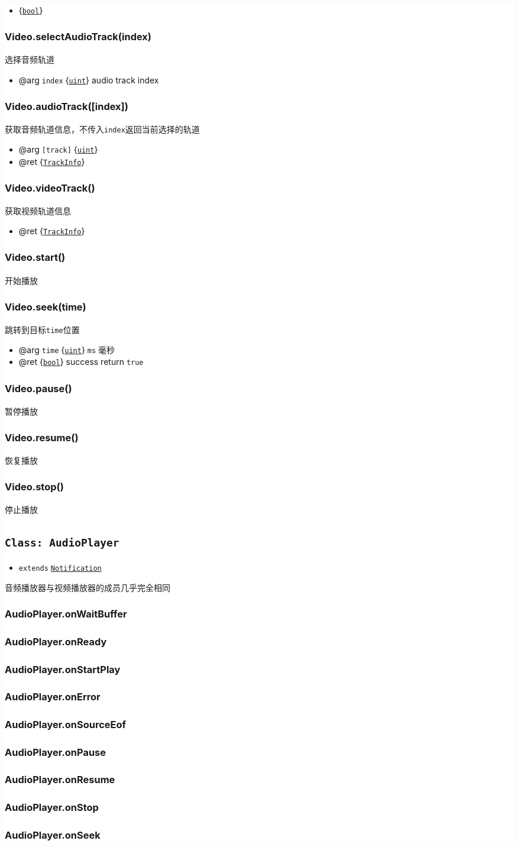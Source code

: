 * {[`bool`]}

### Video.selectAudioTrack(index)

选择音频轨道

* @arg `index` {[`uint`]} audio track index

### Video.audioTrack([index])

获取音频轨道信息，不传入`index`返回当前选择的轨道

* @arg `[track]` {[`uint`]}
* @ret {[`TrackInfo`]}

### Video.videoTrack()

获取视频轨道信息

* @ret {[`TrackInfo`]}

### Video.start()

开始播放

### Video.seek(time)

跳转到目标`time`位置

* @arg `time` {[`uint`]} `ms`  毫秒
* @ret {[`bool`]}  success return `true`

### Video.pause()

暂停播放

### Video.resume()

恢复播放

### Video.stop()

停止播放



## `Class: AudioPlayer`
* `extends` [`Notification`]

音频播放器与视频播放器的成员几乎完全相同

### AudioPlayer.onWaitBuffer
### AudioPlayer.onReady
### AudioPlayer.onStartPlay
### AudioPlayer.onError
### AudioPlayer.onSourceEof
### AudioPlayer.onPause
### AudioPlayer.onResume
### AudioPlayer.onStop
### AudioPlayer.onSeek


[`Class`]: https://developer.mozilla.org/en-US/docs/Web/JavaScript/Reference/Classes
[`Object`]: https://developer.mozilla.org/en-US/docs/Web/JavaScript/Reference/Global_Objects/Object
[`Array`]: https://developer.mozilla.org/en-US/docs/Web/JavaScript/Reference/Global_Objects/Array
[`Function`]: https://developer.mozilla.org/en-US/docs/Web/JavaScript/Reference/Global_Objects/Function
[`Date`]: https://developer.mozilla.org/en-US/docs/Web/JavaScript/Reference/Global_Objects/Date
[`RegExp`]: https://developer.mozilla.org/en-US/docs/Web/JavaScript/Reference/Global_Objects/RegExp
[`ArrayBuffer`]: https://developer.mozilla.org/en-US/docs/Web/JavaScript/Reference/Global_Objects/ArrayBuffer
[`TypedArray`]: https://developer.mozilla.org/en-US/docs/Web/JavaScript/Reference/Global_Objects/TypedArray
[`String`]: https://developer.mozilla.org/en-US/docs/Web/JavaScript/Reference/Global_Objects/String
[`Number`]: https://developer.mozilla.org/en-US/docs/Web/JavaScript/Reference/Global_Objects/Number
[`Boolean`]: https://developer.mozilla.org/en-US/docs/Web/JavaScript/Reference/Global_Objects/Boolean
[`null`]: https://developer.mozilla.org/en-US/docs/Web/JavaScript/Reference/Global_Objects/null
[`undefined`]: https://developer.mozilla.org/en-US/docs/Web/JavaScript/Reference/Global_Objects/undefined
[`int`]: native_types.md#int
[`uint`]: native_types.md#uint
[`int16`]: native_types.md#int16
[`uint16`]: native_types.md#uint16
[`int64`]: native_types.md#int64
[`uint64`]: native_types.md#uint64
[`float`]: native_types.md#float
[`double`]: native_types.md#double
[`bool`]: native_types.md#bool
[`Image`]: qgr.md#class-image
[`MediaType`]: media.md#enum-mediatype
[`TrackInfo`]: media.md#object-trackinfo
[`PlayerStatus`]: media.md#enum-playerstatus
[`MultimediaSourceStatus`]: media.md#enum-multimediasourcestatus
[`AudioChannelMask`]: media.md#enum-audiochannelmask
[`Notification`]: event.md#class-notification
[`AudioPlayer`]: media.md#class-audioplayer